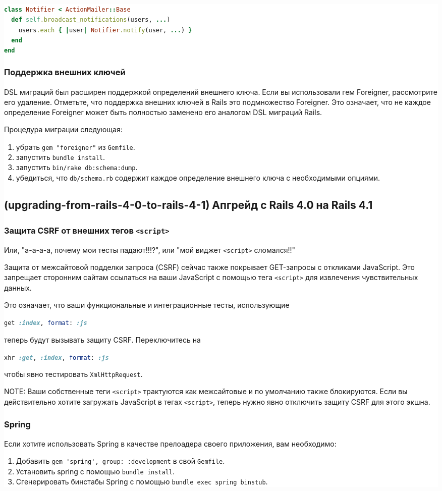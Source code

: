 ```ruby
class Notifier < ActionMailer::Base
  def self.broadcast_notifications(users, ...)
    users.each { |user| Notifier.notify(user, ...) }
  end
end
```

### Поддержка внешних ключей

DSL миграций был расширен поддержкой определений внешнего ключа. Если вы использовали гем Foreigner, рассмотрите его удаление. Отметьте, что поддержка внешних ключей в Rails это подмножество Foreigner. Это означает, что не каждое определение Foreigner может быть полностью заменено его аналогом DSL миграций Rails.

Процедура миграции следующая:

1. убрать `gem "foreigner"` из `Gemfile`.
2. запустить `bundle install`.
3. запустить `bin/rake db:schema:dump`.
4. убедиться, что `db/schema.rb` содержит каждое определение внешнего ключа с необходимыми опциями.

(upgrading-from-rails-4-0-to-rails-4-1) Апгрейд с Rails 4.0 на Rails 4.1
------------------------------------------------------------------------

### Защита CSRF от внешних тегов `<script>`

Или, "а-а-а-а, почему мои тесты падают!!!?", или "мой виджет `<script>` сломался!!"

Защита от межсайтовой подделки запроса (CSRF) сейчас также покрывает GET-запросы с откликами JavaScript. Это запрещает сторонним сайтам ссылаться на ваши JavaScript с помощью тега `<script>` для извлечения чувствительных данных.

Это означает, что ваши функциональные и интеграционные тесты, использующие

```ruby
get :index, format: :js
```

теперь будут вызывать защиту CSRF. Переключитесь на

```ruby
xhr :get, :index, format: :js
```

чтобы явно тестировать `XmlHttpRequest`.

NOTE: Ваши собственные теги `<script>` трактуются как межсайтовые и по умолчанию также блокируются. Если вы действительно хотите загружать JavaScript в тегах `<script>`, теперь нужно явно отключить защиту CSRF для этого экшна.

### Spring

Если хотите использовать Spring в качестве прелоадера своего приложения, вам необходимо:

1. Добавить `gem 'spring', group: :development` в свой `Gemfile`.
2. Установить spring с помощью `bundle install`.
3. Сгенерировать бинстабы Spring с помощью `bundle exec spring binstub`.
